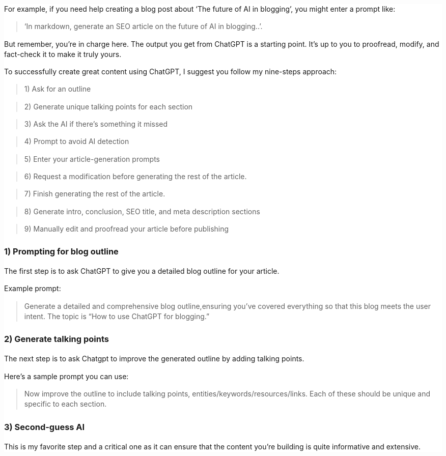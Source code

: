 For example, if you need help creating a blog post about ‘The future of AI in blogging’, you might enter a prompt like:


> ‘In markdown, generate an SEO article on the future of AI in blogging..’.

But remember, you’re in charge here. The output you get from ChatGPT is a starting point. It’s up to you to proofread, modify, and fact\-check it to make it truly yours.

To successfully create great content using ChatGPT, I suggest you follow my nine\-steps approach:


> 1\) Ask for an outline


> 2\) Generate unique talking points for each section


> 3\) Ask the AI if there’s something it missed


> 4\) Prompt to avoid AI detection


> 5\) Enter your article\-generation prompts


> 6\) Request a modification before generating the rest of the article.


> 7\) Finish generating the rest of the article.


> 8\) Generate intro, conclusion, SEO title, and meta description sections


> 9\) Manually edit and proofread your article before publishing


### 1\) Prompting for blog outline

The first step is to ask ChatGPT to give you a detailed blog outline for your article.

Example prompt:


> Generate a detailed and comprehensive blog outline,ensuring you’ve covered everything so that this blog meets the user intent. The topic is “How to use ChatGPT for blogging.”


### 2\) Generate talking points

The next step is to ask Chatgpt to improve the generated outline by adding talking points.

Here’s a sample prompt you can use:


> Now improve the outline to include talking points, entities/keywords/resources/links. Each of these should be unique and specific to each section.


### 3\) Second\-guess AI

This is my favorite step and a critical one as it can ensure that the content you’re building is quite informative and extensive.
